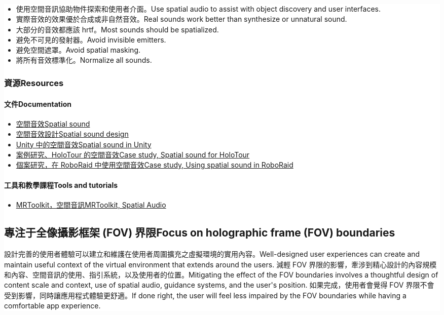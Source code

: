 * <span data-ttu-id="31d3e-308">使用空間音訊協助物件探索和使用者介面。</span><span class="sxs-lookup"><span data-stu-id="31d3e-308">Use spatial audio to assist with object discovery and user interfaces.</span></span>
* <span data-ttu-id="31d3e-309">實際音效的效果優於合成或非自然音效。</span><span class="sxs-lookup"><span data-stu-id="31d3e-309">Real sounds work better than synthesize or unnatural sound.</span></span>
* <span data-ttu-id="31d3e-310">大部分的音效都應該 hrtf。</span><span class="sxs-lookup"><span data-stu-id="31d3e-310">Most sounds should be spatialized.</span></span>
* <span data-ttu-id="31d3e-311">避免不可見的發射器。</span><span class="sxs-lookup"><span data-stu-id="31d3e-311">Avoid invisible emitters.</span></span>
* <span data-ttu-id="31d3e-312">避免空間遮罩。</span><span class="sxs-lookup"><span data-stu-id="31d3e-312">Avoid spatial masking.</span></span>
* <span data-ttu-id="31d3e-313">將所有音效標準化。</span><span class="sxs-lookup"><span data-stu-id="31d3e-313">Normalize all sounds.</span></span>

### <a name="resources"></a><span data-ttu-id="31d3e-314">資源</span><span class="sxs-lookup"><span data-stu-id="31d3e-314">Resources</span></span>

#### <a name="documentation"></a><span data-ttu-id="31d3e-315">文件</span><span class="sxs-lookup"><span data-stu-id="31d3e-315">Documentation</span></span>

* [<span data-ttu-id="31d3e-316">空間音效</span><span class="sxs-lookup"><span data-stu-id="31d3e-316">Spatial sound</span></span>](../../design/spatial-sound.md)
* [<span data-ttu-id="31d3e-317">空間音效設計</span><span class="sxs-lookup"><span data-stu-id="31d3e-317">Spatial sound design</span></span>](../../design/spatial-sound-design.md)
* [<span data-ttu-id="31d3e-318">Unity 中的空間音效</span><span class="sxs-lookup"><span data-stu-id="31d3e-318">Spatial sound in Unity</span></span>](../unity/spatial-sound-in-unity.md)
* [<span data-ttu-id="31d3e-319">案例研究、HoloTour 的空間音效</span><span class="sxs-lookup"><span data-stu-id="31d3e-319">Case study, Spatial sound for HoloTour</span></span>](../../design/case-study-spatial-sound-design-for-holotour.md)
* [<span data-ttu-id="31d3e-320">個案研究，在 RoboRaid 中使用空間音效</span><span class="sxs-lookup"><span data-stu-id="31d3e-320">Case study, Using spatial sound in RoboRaid</span></span>](../../design/case-study-using-spatial-sound-in-roboraid.md)

#### <a name="tools-and-tutorials"></a><span data-ttu-id="31d3e-321">工具和教學課程</span><span class="sxs-lookup"><span data-stu-id="31d3e-321">Tools and tutorials</span></span>

* [<span data-ttu-id="31d3e-322">MRToolkit，空間音訊</span><span class="sxs-lookup"><span data-stu-id="31d3e-322">MRToolkit, Spatial Audio</span></span>](https://github.com/Microsoft/MixedRealityToolkit-Unity/blob/htk_release/Assets/HoloToolkit/SpatialSound/README.md)

## <a name="focus-on-holographic-frame-fov-boundaries"></a><span data-ttu-id="31d3e-323">專注于全像攝影框架 (FOV) 界限</span><span class="sxs-lookup"><span data-stu-id="31d3e-323">Focus on holographic frame (FOV) boundaries</span></span>

<span data-ttu-id="31d3e-324">設計完善的使用者體驗可以建立和維護在使用者周圍擴充之虛擬環境的實用內容。</span><span class="sxs-lookup"><span data-stu-id="31d3e-324">Well-designed user experiences can create and maintain useful context of the virtual environment that extends around the users.</span></span> <span data-ttu-id="31d3e-325">減輕 FOV 界限的影響，牽涉到精心設計的內容規模和內容、空間音訊的使用、指引系統，以及使用者的位置。</span><span class="sxs-lookup"><span data-stu-id="31d3e-325">Mitigating the effect of the FOV boundaries involves a thoughtful design of content scale and context, use of spatial audio, guidance systems, and the user's position.</span></span> <span data-ttu-id="31d3e-326">如果完成，使用者會覺得 FOV 界限不會受到影響，同時讓應用程式體驗更舒適。</span><span class="sxs-lookup"><span data-stu-id="31d3e-326">If done right, the user will feel less impaired by the FOV boundaries while having a comfortable app experience.</span></span>

